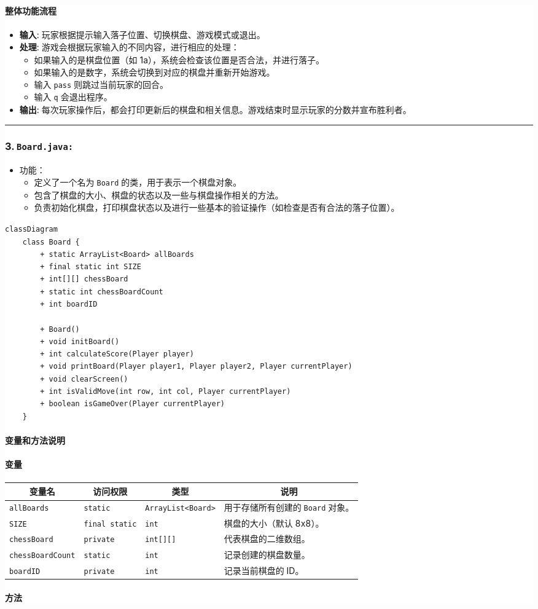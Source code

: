 
#### 整体功能流程

- **输入**: 玩家根据提示输入落子位置、切换棋盘、游戏模式或退出。
- **处理**: 游戏会根据玩家输入的不同内容，进行相应的处理：
  - 如果输入的是棋盘位置（如 1a），系统会检查该位置是否合法，并进行落子。
  - 如果输入的是数字，系统会切换到对应的棋盘并重新开始游戏。
  - 输入 `pass` 则跳过当前玩家的回合。
  - 输入 `q` 会退出程序。
- **输出**: 每次玩家操作后，都会打印更新后的棋盘和相关信息。游戏结束时显示玩家的分数并宣布胜利者。

---

### 3. `Board.java:`
- 功能：
  - 定义了一个名为 `Board` 的类，用于表示一个棋盘对象。
  - 包含了棋盘的大小、棋盘的状态以及一些与棋盘操作相关的方法。
  - 负责初始化棋盘，打印棋盘状态以及进行一些基本的验证操作（如检查是否有合法的落子位置）。
```
classDiagram
    class Board {
        + static ArrayList<Board> allBoards
        + final static int SIZE
        + int[][] chessBoard
        + static int chessBoardCount
        + int boardID

        + Board()
        + void initBoard()
        + int calculateScore(Player player)
        + void printBoard(Player player1, Player player2, Player currentPlayer)
        + void clearScreen()
        + int isValidMove(int row, int col, Player currentPlayer)
        + boolean isGameOver(Player currentPlayer)
    }
```

#### 变量和方法说明

#### 变量
| 变量名               | 访问权限  | 类型                 | 说明 |
|----------------------|-----------|----------------------|------|
| `allBoards`          | `static`  | `ArrayList<Board>`    | 用于存储所有创建的 `Board` 对象。 |
| `SIZE`               | `final static` | `int`               | 棋盘的大小（默认 8x8）。 |
| `chessBoard`         | `private` | `int[][]`            | 代表棋盘的二维数组。 |
| `chessBoardCount`    | `static`  | `int`                | 记录创建的棋盘数量。 |
| `boardID`            | `private` | `int`                | 记录当前棋盘的 ID。 |

#### 方法
